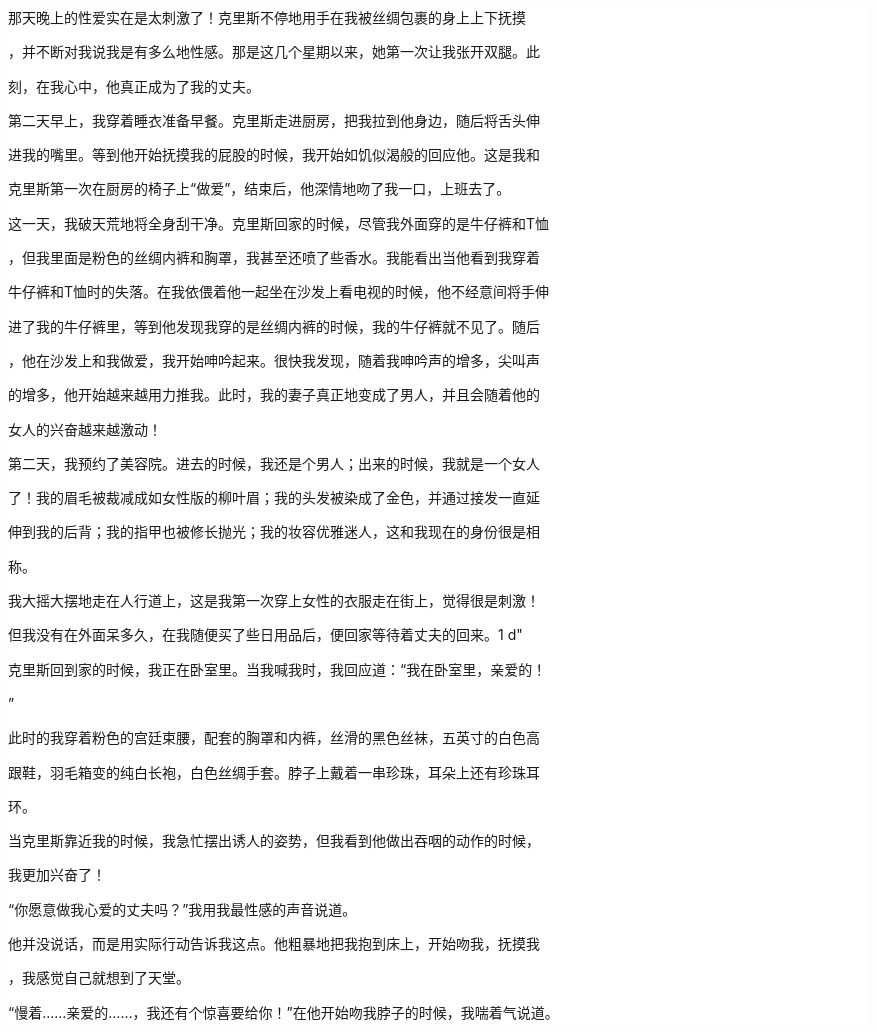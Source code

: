 

那天晚上的性爱实在是太刺激了！克里斯不停地用手在我被丝绸包裹的身上上下抚摸

，并不断对我说我是有多么地性感。那是这几个星期以来，她第一次让我张开双腿。此

刻，在我心中，他真正成为了我的丈夫。



第二天早上，我穿着睡衣准备早餐。克里斯走进厨房，把我拉到他身边，随后将舌头伸

进我的嘴里。等到他开始抚摸我的屁股的时候，我开始如饥似渴般的回应他。这是我和

克里斯第一次在厨房的椅子上“做爱”，结束后，他深情地吻了我一口，上班去了。

这一天，我破天荒地将全身刮干净。克里斯回家的时候，尽管我外面穿的是牛仔裤和T恤

，但我里面是粉色的丝绸内裤和胸罩，我甚至还喷了些香水。我能看出当他看到我穿着

牛仔裤和T恤时的失落。在我依偎着他一起坐在沙发上看电视的时候，他不经意间将手伸

进了我的牛仔裤里，等到他发现我穿的是丝绸内裤的时候，我的牛仔裤就不见了。随后

，他在沙发上和我做爱，我开始呻吟起来。很快我发现，随着我呻吟声的增多，尖叫声

的增多，他开始越来越用力推我。此时，我的妻子真正地变成了男人，并且会随着他的

女人的兴奋越来越激动！

第二天，我预约了美容院。进去的时候，我还是个男人；出来的时候，我就是一个女人

了！我的眉毛被裁减成如女性版的柳叶眉；我的头发被染成了金色，并通过接发一直延

伸到我的后背；我的指甲也被修长抛光；我的妆容优雅迷人，这和我现在的身份很是相

称。

我大摇大摆地走在人行道上，这是我第一次穿上女性的衣服走在街上，觉得很是刺激！

但我没有在外面呆多久，在我随便买了些日用品后，便回家等待着丈夫的回来。1   d"

克里斯回到家的时候，我正在卧室里。当我喊我时，我回应道：“我在卧室里，亲爱的！

”

此时的我穿着粉色的宫廷束腰，配套的胸罩和内裤，丝滑的黑色丝袜，五英寸的白色高

跟鞋，羽毛箱变的纯白长袍，白色丝绸手套。脖子上戴着一串珍珠，耳朵上还有珍珠耳

环。

当克里斯靠近我的时候，我急忙摆出诱人的姿势，但我看到他做出吞咽的动作的时候，

我更加兴奋了！

“你愿意做我心爱的丈夫吗？”我用我最性感的声音说道。



他并没说话，而是用实际行动告诉我这点。他粗暴地把我抱到床上，开始吻我，抚摸我

，我感觉自己就想到了天堂。



“慢着……亲爱的……，我还有个惊喜要给你！”在他开始吻我脖子的时候，我喘着气说道。
